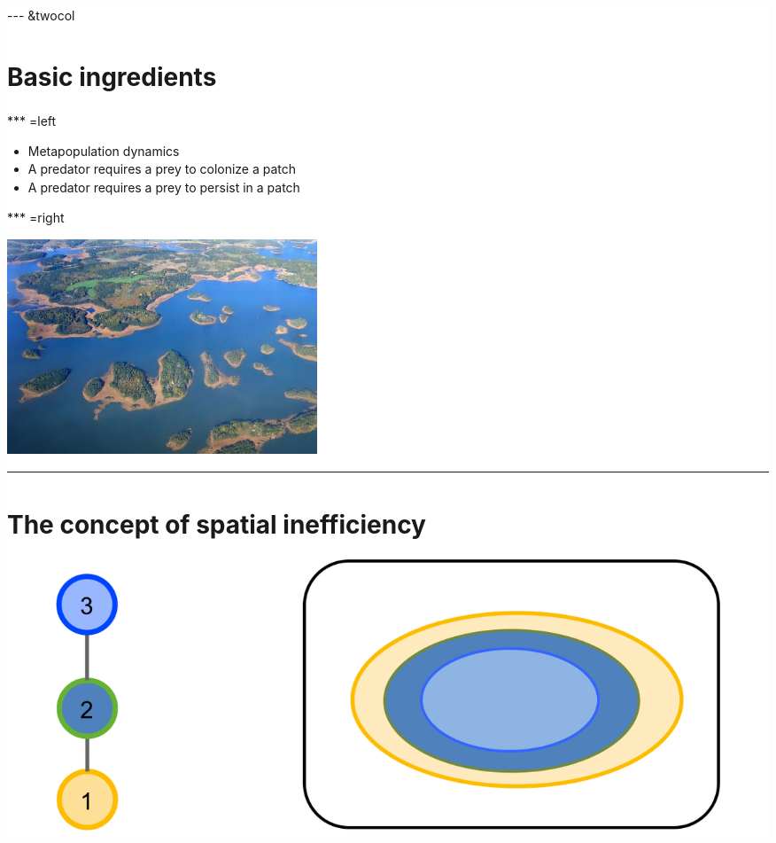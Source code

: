 --- &twocol

# Basic ingredients

*** =left

- Metapopulation dynamics
- A predator requires a prey to colonize a patch
- A predator requires a prey to persist in a patch

*** =right

<img src="assets/img/archipelago.png" width="350px"></img>

---

# The concept of spatial inefficiency

<div style='text-align:center;'>
<img src="assets/img/spatial_inefficiency.png" width="750px"></img>
</div>
